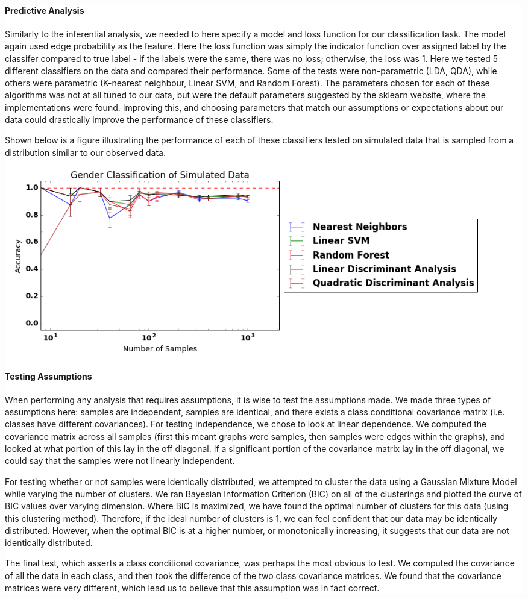 #### Predictive Analysis
Similarly to the inferential analysis, we needed to here specify a model and loss function for our classification task. The model again used edge probability as the feature. Here the loss function was simply the indicator function over assigned label by the classifer compared to true label - if the labels were the same, there was no loss; otherwise, the loss was 1. Here we tested 5 different classifiers on the data and compared their performance. Some of the tests were non-parametric (LDA, QDA), while others were parametric (K-nearest neighbour, Linear SVM, and Random Forest). The parameters chosen for each of these algorithms was not at all tuned to our data, but were the default parameters suggested by the sklearn website, where the implementations were found. Improving this, and choosing parameters that match our assumptions or expectations about our data could drastically improve the performance of these classifiers.

Shown below is a figure illustrating the performance of each of these classifiers tested on simulated data that is sampled from a distribution similar to our observed data.

<img src="./figs/general_classification.png" data-canonical-src="./figs/general_classification.png" width="800" />

#### Testing Assumptions
When performing any analysis that requires assumptions, it is wise to test the assumptions made. We made three types of assumptions here: samples are independent, samples are identical, and there exists a class conditional covariance matrix (i.e. classes have different covariances). For testing independence, we chose to look at linear dependence. We computed the covariance matrix across all samples (first this meant graphs were samples, then samples were edges within the graphs), and looked at what portion of this lay in the off diagonal. If a significant portion of the covariance matrix lay in the off diagonal, we could say that the samples were not linearly independent.

For testing whether or not samples were identically distributed, we attempted to cluster the data using a Gaussian Mixture Model while varying the number of clusters. We ran Bayesian Information Criterion (BIC) on all of the clusterings and plotted the curve of BIC values over varying dimension. Where BIC is maximized, we have found the optimal number of clusters for this data (using this clustering method). Therefore, if the ideal number of clusters is 1, we can feel confident that our data may be identically distributed. However, when the optimal BIC is at a higher number, or monotonically increasing, it suggests that our data are not identically distributed.

The final test, which asserts a class conditional covariance, was perhaps the most obvious to test. We computed the covariance of all the data in each class, and then took the difference of the two class covariance matrices. We found that the covariance matrices were very different, which lead us to believe that this assumption was in fact correct.
